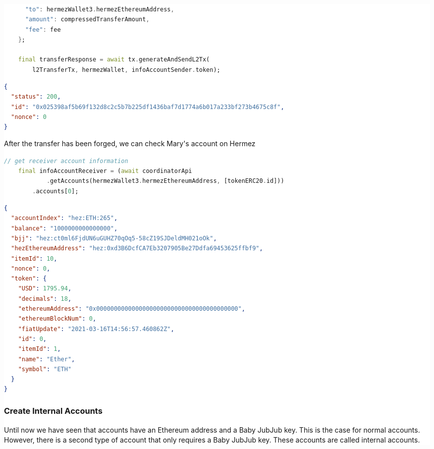 ```dart
      "to": hermezWallet3.hermezEthereumAddress,
      "amount": compressedTransferAmount,
      "fee": fee
    };

    final transferResponse = await tx.generateAndSendL2Tx(
        l2TransferTx, hermezWallet, infoAccountSender.token);
```

```json
{
  "status": 200,
  "id": "0x025398af5b69f132d8c2c5b7b225df1436baf7d1774a6b017a233bf273b4675c8f",
  "nonce": 0
}
```

After the transfer has been forged, we can check Mary's account on Hermez

```dart
// get receiver account information
    final infoAccountReceiver = (await coordinatorApi
            .getAccounts(hermezWallet3.hermezEthereumAddress, [tokenERC20.id]))
        .accounts[0];
```

```json
{
  "accountIndex": "hez:ETH:265",
  "balance": "1000000000000000",
  "bjj": "hez:ct0ml6FjdUN6uGUHZ70qOq5-58cZ19SJDeldMH021oOk",
  "hezEthereumAddress": "hez:0xd3B6DcfCA7Eb3207905Be27Ddfa69453625ffbf9",
  "itemId": 10,
  "nonce": 0,
  "token": {
    "USD": 1795.94,
    "decimals": 18,
    "ethereumAddress": "0x0000000000000000000000000000000000000000",
    "ethereumBlockNum": 0,
    "fiatUpdate": "2021-03-16T14:56:57.460862Z",
    "id": 0,
    "itemId": 1,
    "name": "Ether",
    "symbol": "ETH"
  }
}
```

### Create Internal Accounts

Until now we have seen that accounts have an Ethereum address and a Baby JubJub key. This is the case for normal accounts. However, there is a second type of account that only requires a Baby JubJub key. These accounts are called internal accounts.


[tracker]: https://github.com/hermeznetwork/hermez_flutter_sdk/issues